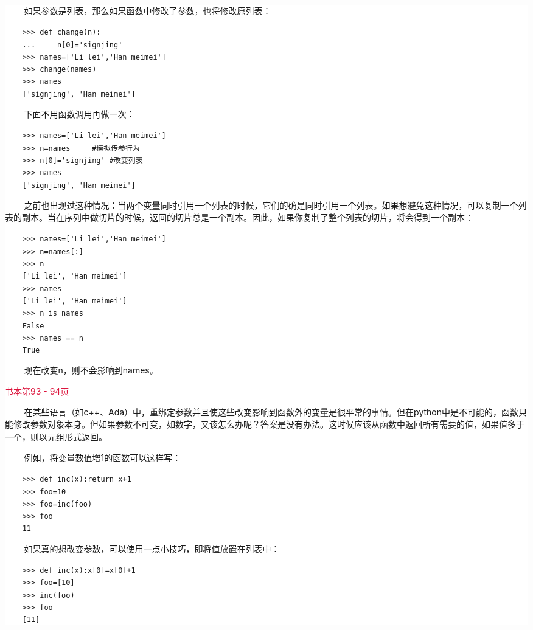 &#160; &#160; &#160; &#160; 
如果参数是列表，那么如果函数中修改了参数，也将修改原列表：

		>>> def change(n):
		...		n[0]='signjing'
		>>> names=['Li lei','Han meimei']
		>>> change(names)
		>>> names
		['signjing', 'Han meimei']

&#160; &#160; &#160; &#160; 
下面不用函数调用再做一次：

		>>> names=['Li lei','Han meimei']
		>>> n=names		#模拟传参行为
		>>> n[0]='signjing'	#改变列表
		>>> names
		['signjing', 'Han meimei']

&#160; &#160; &#160; &#160; 
之前也出现过这种情况：当两个变量同时引用一个列表的时候，它们的确是同时引用一个列表。如果想避免这种情况，可以复制一个列表的副本。当在序列中做切片的时候，返回的切片总是一个副本。因此，如果你复制了整个列表的切片，将会得到一个副本：

		>>> names=['Li lei','Han meimei']
		>>> n=names[:]
		>>> n
		['Li lei', 'Han meimei']
		>>> names
		['Li lei', 'Han meimei']
		>>> n is names
		False
		>>> names == n
		True

&#160; &#160; &#160; &#160; 
现在改变n，则不会影响到names。

<font color=#DC143C>书本第93 - 94页</font> 

&#160; &#160; &#160; &#160; 
在某些语言（如c++、Ada）中，重绑定参数并且使这些改变影响到函数外的变量是很平常的事情。但在python中是不可能的，函数只能修改参数对象本身。但如果参数不可变，如数字，又该怎么办呢？答案是没有办法。这时候应该从函数中返回所有需要的值，如果值多于一个，则以元组形式返回。

&#160; &#160; &#160; &#160; 
例如，将变量数值增1的函数可以这样写：

		>>> def inc(x):return x+1
		>>> foo=10
		>>> foo=inc(foo)
		>>> foo
		11

&#160; &#160; &#160; &#160; 
如果真的想改变参数，可以使用一点小技巧，即将值放置在列表中：

		>>> def inc(x):x[0]=x[0]+1
		>>> foo=[10]
		>>> inc(foo)
		>>> foo
		[11]
